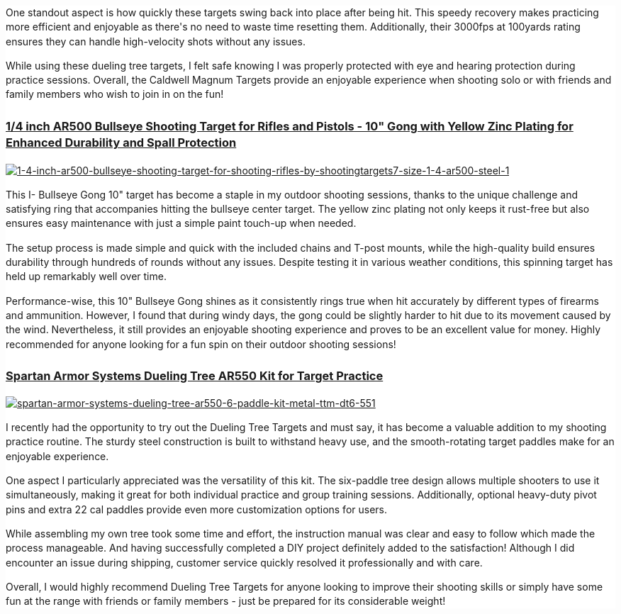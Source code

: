 One standout aspect is how quickly these targets swing back into place after being hit. This speedy recovery makes practicing more efficient and enjoyable as there's no need to waste time resetting them. Additionally, their 3000fps at 100yards rating ensures they can handle high-velocity shots without any issues.

While using these dueling tree targets, I felt safe knowing I was properly protected with eye and hearing protection during practice sessions. Overall, the Caldwell Magnum Targets provide an enjoyable experience when shooting solo or with friends and family members who wish to join in on the fun!

### [1/4 inch AR500 Bullseye Shooting Target for Rifles and Pistols - 10" Gong with Yellow Zinc Plating for Enhanced Durability and Spall Protection](https://serp.ly/@universityofguns/amazon/dueling-tree-targets?utm_source=universityofguns&utm_medium=organic&utm_campaign=website)

<div class="image"><a href="https://serp.ly/@universityofguns/amazon/dueling-tree-targets?utm_source=universityofguns&utm_medium=organic&utm_campaign=website"><img alt="1-4-inch-ar500-bullseye-shooting-target-for-shooting-rifles-by-shootingtargets7-size-1-4-ar500-steel-1" src="https://imagedelivery.net/vy2bglCGN6hEeWOnSe2c7A/1-4-inch-ar500-bullseye-shooting-target-for-shooting-rifles-by-shootingtargets7-size-1-4-ar500-steel-1/public"/></a></div>

This I- Bullseye Gong 10" target has become a staple in my outdoor shooting sessions, thanks to the unique challenge and satisfying ring that accompanies hitting the bullseye center target. The yellow zinc plating not only keeps it rust-free but also ensures easy maintenance with just a simple paint touch-up when needed.

The setup process is made simple and quick with the included chains and T-post mounts, while the high-quality build ensures durability through hundreds of rounds without any issues. Despite testing it in various weather conditions, this spinning target has held up remarkably well over time.

Performance-wise, this 10" Bullseye Gong shines as it consistently rings true when hit accurately by different types of firearms and ammunition. However, I found that during windy days, the gong could be slightly harder to hit due to its movement caused by the wind. Nevertheless, it still provides an enjoyable shooting experience and proves to be an excellent value for money. Highly recommended for anyone looking for a fun spin on their outdoor shooting sessions!

### [Spartan Armor Systems Dueling Tree AR550 Kit for Target Practice](https://serp.ly/@universityofguns/amazon/dueling-tree-targets?utm_source=universityofguns&utm_medium=organic&utm_campaign=website)

<div class="image"><a href="https://serp.ly/@universityofguns/amazon/dueling-tree-targets?utm_source=universityofguns&utm_medium=organic&utm_campaign=website"><img alt="spartan-armor-systems-dueling-tree-ar550-6-paddle-kit-metal-ttm-dt6-551" src="https://imagedelivery.net/vy2bglCGN6hEeWOnSe2c7A/spartan-armor-systems-dueling-tree-ar550-6-paddle-kit-metal-ttm-dt6-551/public"/></a></div>

I recently had the opportunity to try out the Dueling Tree Targets and must say, it has become a valuable addition to my shooting practice routine. The sturdy steel construction is built to withstand heavy use, and the smooth-rotating target paddles make for an enjoyable experience.

One aspect I particularly appreciated was the versatility of this kit. The six-paddle tree design allows multiple shooters to use it simultaneously, making it great for both individual practice and group training sessions. Additionally, optional heavy-duty pivot pins and extra 22 cal paddles provide even more customization options for users.

While assembling my own tree took some time and effort, the instruction manual was clear and easy to follow which made the process manageable. And having successfully completed a DIY project definitely added to the satisfaction! Although I did encounter an issue during shipping, customer service quickly resolved it professionally and with care.

Overall, I would highly recommend Dueling Tree Targets for anyone looking to improve their shooting skills or simply have some fun at the range with friends or family members - just be prepared for its considerable weight!
